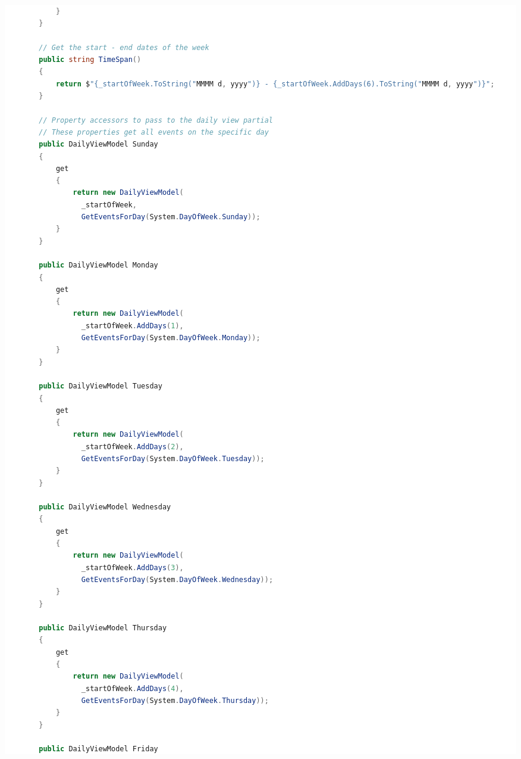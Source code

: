 ```c#
            }
        }

        // Get the start - end dates of the week
        public string TimeSpan()
        {
            return $"{_startOfWeek.ToString("MMMM d, yyyy")} - {_startOfWeek.AddDays(6).ToString("MMMM d, yyyy")}";
        }

        // Property accessors to pass to the daily view partial
        // These properties get all events on the specific day
        public DailyViewModel Sunday
        {
            get
            {
                return new DailyViewModel(
                  _startOfWeek,
                  GetEventsForDay(System.DayOfWeek.Sunday));
            }
        }

        public DailyViewModel Monday
        {
            get
            {
                return new DailyViewModel(
                  _startOfWeek.AddDays(1),
                  GetEventsForDay(System.DayOfWeek.Monday));
            }
        }

        public DailyViewModel Tuesday
        {
            get
            {
                return new DailyViewModel(
                  _startOfWeek.AddDays(2),
                  GetEventsForDay(System.DayOfWeek.Tuesday));
            }
        }

        public DailyViewModel Wednesday
        {
            get
            {
                return new DailyViewModel(
                  _startOfWeek.AddDays(3),
                  GetEventsForDay(System.DayOfWeek.Wednesday));
            }
        }

        public DailyViewModel Thursday
        {
            get
            {
                return new DailyViewModel(
                  _startOfWeek.AddDays(4),
                  GetEventsForDay(System.DayOfWeek.Thursday));
            }
        }

        public DailyViewModel Friday
```